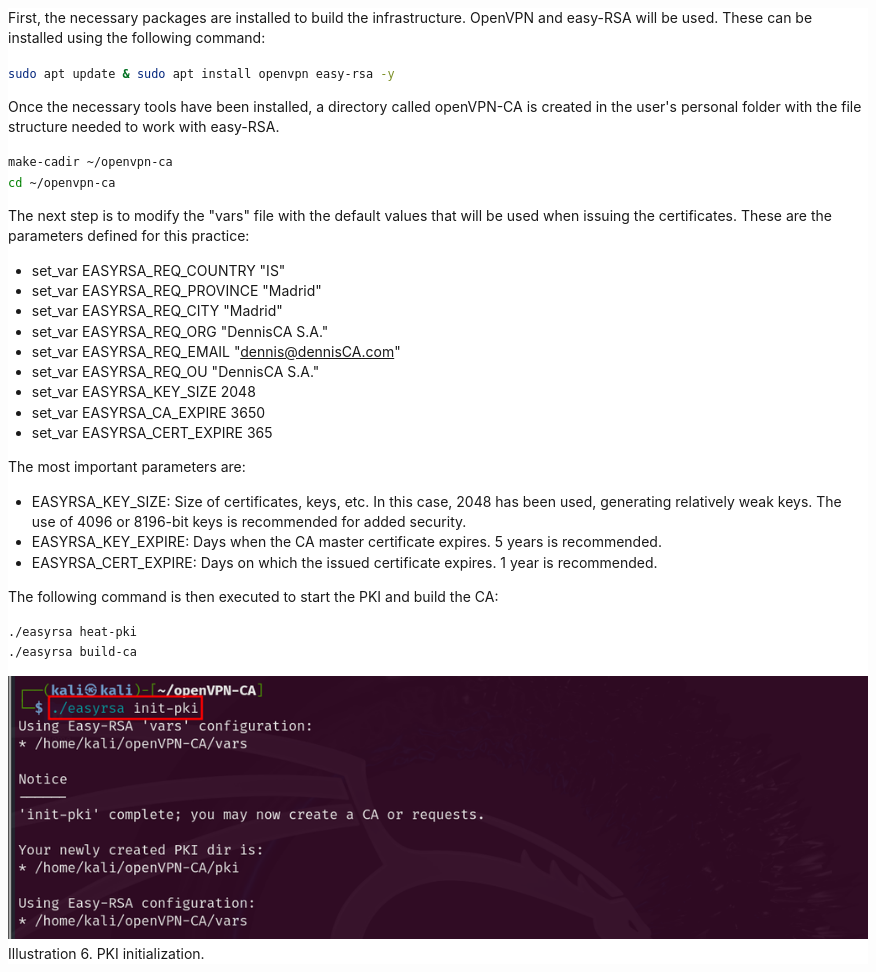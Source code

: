 First, the necessary packages are installed to build the infrastructure. OpenVPN and easy-RSA will be used. These can be installed using the following command:
```sh
sudo apt update & sudo apt install openvpn easy-rsa -y
```

Once the necessary tools have been installed, a directory called openVPN-CA is created in the user's personal folder with the file structure needed to work with easy-RSA.
```sh
make-cadir ~/openvpn-ca
cd ~/openvpn-ca
```

The next step is to modify the "vars" file with the default values that will be used when issuing the certificates. These are the parameters defined for this practice:

- set_var EASYRSA_REQ_COUNTRY "IS"
- set_var EASYRSA_REQ_PROVINCE "Madrid"
- set_var EASYRSA_REQ_CITY "Madrid"
- set_var EASYRSA_REQ_ORG "DennisCA S.A."
- set_var EASYRSA_REQ_EMAIL "<dennis@dennisCA.com>"
- set_var EASYRSA_REQ_OU "DennisCA S.A."
- set_var EASYRSA_KEY_SIZE 2048
- set_var EASYRSA_CA_EXPIRE 3650
- set_var EASYRSA_CERT_EXPIRE 365

The most important parameters are:

- EASYRSA_KEY_SIZE: Size of certificates, keys, etc. In this case, 2048 has been used, generating relatively weak keys. The use of 4096 or 8196-bit keys is recommended for added security.
- EASYRSA_KEY_EXPIRE: Days when the CA master certificate expires. 5 years is recommended.
- EASYRSA_CERT_EXPIRE: Days on which the issued certificate expires. 1 year is recommended.

The following command is then executed to start the PKI and build the CA:
```sh
./easyrsa heat-pki
./easyrsa build-ca
```

![](image7.png)
Illustration 6. PKI initialization.
